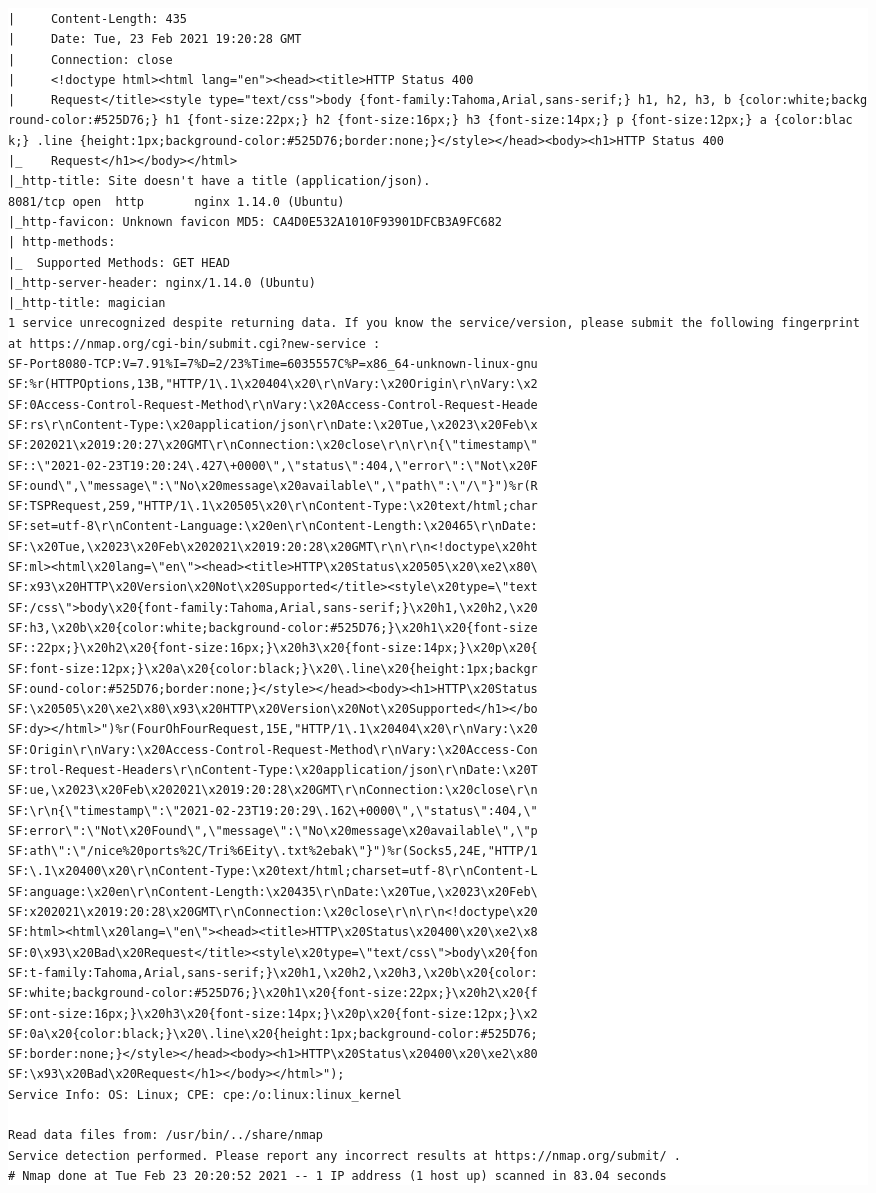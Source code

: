 ```plaintext
|     Content-Length: 435
|     Date: Tue, 23 Feb 2021 19:20:28 GMT
|     Connection: close
|     <!doctype html><html lang="en"><head><title>HTTP Status 400
|     Request</title><style type="text/css">body {font-family:Tahoma,Arial,sans-serif;} h1, h2, h3, b {color:white;background-color:#525D76;} h1 {font-size:22px;} h2 {font-size:16px;} h3 {font-size:14px;} p {font-size:12px;} a {color:black;} .line {height:1px;background-color:#525D76;border:none;}</style></head><body><h1>HTTP Status 400
|_    Request</h1></body></html>
|_http-title: Site doesn't have a title (application/json).
8081/tcp open  http       nginx 1.14.0 (Ubuntu)
|_http-favicon: Unknown favicon MD5: CA4D0E532A1010F93901DFCB3A9FC682
| http-methods:
|_  Supported Methods: GET HEAD
|_http-server-header: nginx/1.14.0 (Ubuntu)
|_http-title: magician
1 service unrecognized despite returning data. If you know the service/version, please submit the following fingerprint at https://nmap.org/cgi-bin/submit.cgi?new-service :
SF-Port8080-TCP:V=7.91%I=7%D=2/23%Time=6035557C%P=x86_64-unknown-linux-gnu
SF:%r(HTTPOptions,13B,"HTTP/1\.1\x20404\x20\r\nVary:\x20Origin\r\nVary:\x2
SF:0Access-Control-Request-Method\r\nVary:\x20Access-Control-Request-Heade
SF:rs\r\nContent-Type:\x20application/json\r\nDate:\x20Tue,\x2023\x20Feb\x
SF:202021\x2019:20:27\x20GMT\r\nConnection:\x20close\r\n\r\n{\"timestamp\"
SF::\"2021-02-23T19:20:24\.427\+0000\",\"status\":404,\"error\":\"Not\x20F
SF:ound\",\"message\":\"No\x20message\x20available\",\"path\":\"/\"}")%r(R
SF:TSPRequest,259,"HTTP/1\.1\x20505\x20\r\nContent-Type:\x20text/html;char
SF:set=utf-8\r\nContent-Language:\x20en\r\nContent-Length:\x20465\r\nDate:
SF:\x20Tue,\x2023\x20Feb\x202021\x2019:20:28\x20GMT\r\n\r\n<!doctype\x20ht
SF:ml><html\x20lang=\"en\"><head><title>HTTP\x20Status\x20505\x20\xe2\x80\
SF:x93\x20HTTP\x20Version\x20Not\x20Supported</title><style\x20type=\"text
SF:/css\">body\x20{font-family:Tahoma,Arial,sans-serif;}\x20h1,\x20h2,\x20
SF:h3,\x20b\x20{color:white;background-color:#525D76;}\x20h1\x20{font-size
SF::22px;}\x20h2\x20{font-size:16px;}\x20h3\x20{font-size:14px;}\x20p\x20{
SF:font-size:12px;}\x20a\x20{color:black;}\x20\.line\x20{height:1px;backgr
SF:ound-color:#525D76;border:none;}</style></head><body><h1>HTTP\x20Status
SF:\x20505\x20\xe2\x80\x93\x20HTTP\x20Version\x20Not\x20Supported</h1></bo
SF:dy></html>")%r(FourOhFourRequest,15E,"HTTP/1\.1\x20404\x20\r\nVary:\x20
SF:Origin\r\nVary:\x20Access-Control-Request-Method\r\nVary:\x20Access-Con
SF:trol-Request-Headers\r\nContent-Type:\x20application/json\r\nDate:\x20T
SF:ue,\x2023\x20Feb\x202021\x2019:20:28\x20GMT\r\nConnection:\x20close\r\n
SF:\r\n{\"timestamp\":\"2021-02-23T19:20:29\.162\+0000\",\"status\":404,\"
SF:error\":\"Not\x20Found\",\"message\":\"No\x20message\x20available\",\"p
SF:ath\":\"/nice%20ports%2C/Tri%6Eity\.txt%2ebak\"}")%r(Socks5,24E,"HTTP/1
SF:\.1\x20400\x20\r\nContent-Type:\x20text/html;charset=utf-8\r\nContent-L
SF:anguage:\x20en\r\nContent-Length:\x20435\r\nDate:\x20Tue,\x2023\x20Feb\
SF:x202021\x2019:20:28\x20GMT\r\nConnection:\x20close\r\n\r\n<!doctype\x20
SF:html><html\x20lang=\"en\"><head><title>HTTP\x20Status\x20400\x20\xe2\x8
SF:0\x93\x20Bad\x20Request</title><style\x20type=\"text/css\">body\x20{fon
SF:t-family:Tahoma,Arial,sans-serif;}\x20h1,\x20h2,\x20h3,\x20b\x20{color:
SF:white;background-color:#525D76;}\x20h1\x20{font-size:22px;}\x20h2\x20{f
SF:ont-size:16px;}\x20h3\x20{font-size:14px;}\x20p\x20{font-size:12px;}\x2
SF:0a\x20{color:black;}\x20\.line\x20{height:1px;background-color:#525D76;
SF:border:none;}</style></head><body><h1>HTTP\x20Status\x20400\x20\xe2\x80
SF:\x93\x20Bad\x20Request</h1></body></html>");
Service Info: OS: Linux; CPE: cpe:/o:linux:linux_kernel

Read data files from: /usr/bin/../share/nmap
Service detection performed. Please report any incorrect results at https://nmap.org/submit/ .
# Nmap done at Tue Feb 23 20:20:52 2021 -- 1 IP address (1 host up) scanned in 83.04 seconds
```
